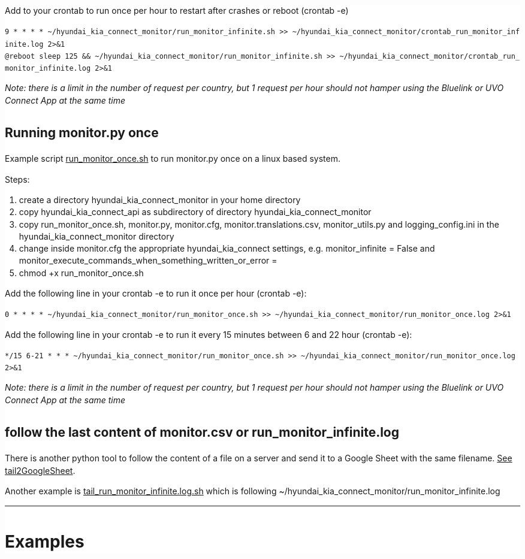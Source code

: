 Add to your crontab to run once per hour to restart after crashes or reboot (crontab -e)
```
9 * * * * ~/hyundai_kia_connect_monitor/run_monitor_infinite.sh >> ~/hyundai_kia_connect_monitor/crontab_run_monitor_infinite.log 2>&1
@reboot sleep 125 && ~/hyundai_kia_connect_monitor/run_monitor_infinite.sh >> ~/hyundai_kia_connect_monitor/crontab_run_monitor_infinite.log 2>&1
```

*Note: there is a limit in the number of request per country, but 1 request per hour should not hamper using the Bluelink or UVO Connect App at the same time*

## Running monitor.py once
Example script [run_monitor_once.sh](https://raw.githubusercontent.com/ZuinigeRijder/hyundai_kia_connect_monitor/main/run_monitor_once.sh) to run monitor.py once on a linux based system.

Steps:
1. create a directory hyundai_kia_connect_monitor in your home directory
2. copy hyundai_kia_connect_api as subdirectory of directory hyundai_kia_connect_monitor
3. copy run_monitor_once.sh, monitor.py, monitor.cfg, monitor.translations.csv, monitor_utils.py and logging_config.ini in the hyundai_kia_connect_monitor directory
4. change inside monitor.cfg the appropriate hyundai_kia_connect settings, e.g. monitor_infinite = False and monitor_execute_commands_when_something_written_or_error =
5. chmod +x run_monitor_once.sh

Add the following line in your crontab -e to run it once per hour (crontab -e):
```
0 * * * * ~/hyundai_kia_connect_monitor/run_monitor_once.sh >> ~/hyundai_kia_connect_monitor/run_monitor_once.log 2>&1
```

Add the following line in your crontab -e to run it every 15 minutes between 6 and 22 hour (crontab -e):
```
*/15 6-21 * * * ~/hyundai_kia_connect_monitor/run_monitor_once.sh >> ~/hyundai_kia_connect_monitor/run_monitor_once.log 2>&1
```

*Note: there is a limit in the number of request per country, but 1 request per hour should not hamper using the Bluelink or UVO Connect App at the same time*


## follow the last content of monitor.csv or run_monitor_infinite.log

There is another python tool to follow the content of a file on a server and send it to a Google Sheet with the same filename. [See tail2GoogleSheet](https://github.com/ZuinigeRijder/tail2GoogleSheet?tab=readme-ov-file#example-crontab-to-run-on-raspberry-pi-or-another-linux-system).

Another example is [tail_run_monitor_infinite.log.sh](https://raw.githubusercontent.com/ZuinigeRijder/tail2GoogleSheet/main/examples/tail_run_monitor_infinite.log.sh) which is following ~/hyundai_kia_connect_monitor/run_monitor_infinite.log

---
# Examples
